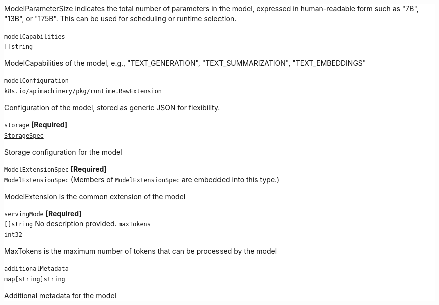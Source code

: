 </td>
<td>
   <p>ModelParameterSize indicates the total number of parameters in the model,
expressed in human-readable form such as &quot;7B&quot;, &quot;13B&quot;, or &quot;175B&quot;.
This can be used for scheduling or runtime selection.</p>
</td>
</tr>
<tr><td><code>modelCapabilities</code><br/>
<code>[]string</code>
</td>
<td>
   <p>ModelCapabilities of the model, e.g., &quot;TEXT_GENERATION&quot;, &quot;TEXT_SUMMARIZATION&quot;, &quot;TEXT_EMBEDDINGS&quot;</p>
</td>
</tr>
<tr><td><code>modelConfiguration</code><br/>
<a href="https://pkg.go.dev/k8s.io/apimachinery/pkg/runtime#RawExtension"><code>k8s.io/apimachinery/pkg/runtime.RawExtension</code></a>
</td>
<td>
   <p>Configuration of the model, stored as generic JSON for flexibility.</p>
</td>
</tr>
<tr><td><code>storage</code> <B>[Required]</B><br/>
<a href="#ome-io-v1beta1-StorageSpec"><code>StorageSpec</code></a>
</td>
<td>
   <p>Storage configuration for the model</p>
</td>
</tr>
<tr><td><code>ModelExtensionSpec</code> <B>[Required]</B><br/>
<a href="#ome-io-v1beta1-ModelExtensionSpec"><code>ModelExtensionSpec</code></a>
</td>
<td>(Members of <code>ModelExtensionSpec</code> are embedded into this type.)
   <p>ModelExtension is the common extension of the model</p>
</td>
</tr>
<tr><td><code>servingMode</code> <B>[Required]</B><br/>
<code>[]string</code>
</td>
<td>
   <span class="text-muted">No description provided.</span></td>
</tr>
<tr><td><code>maxTokens</code><br/>
<code>int32</code>
</td>
<td>
   <p>MaxTokens is the maximum number of tokens that can be processed by the model</p>
</td>
</tr>
<tr><td><code>additionalMetadata</code><br/>
<code>map[string]string</code>
</td>
<td>
   <p>Additional metadata for the model</p>
</td>
</tr>
</tbody>
</table>
